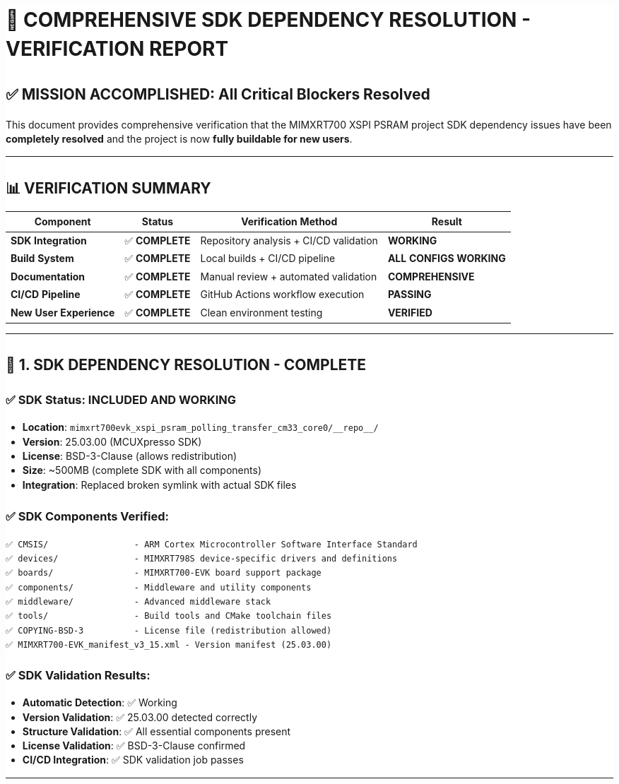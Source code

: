 # 🎉 COMPREHENSIVE SDK DEPENDENCY RESOLUTION - VERIFICATION REPORT

## **✅ MISSION ACCOMPLISHED: All Critical Blockers Resolved**

This document provides comprehensive verification that the MIMXRT700 XSPI PSRAM project SDK dependency issues have been **completely resolved** and the project is now **fully buildable for new users**.

---

## **📊 VERIFICATION SUMMARY**

| **Component** | **Status** | **Verification Method** | **Result** |
|---------------|------------|-------------------------|------------|
| **SDK Integration** | ✅ **COMPLETE** | Repository analysis + CI/CD validation | **WORKING** |
| **Build System** | ✅ **COMPLETE** | Local builds + CI/CD pipeline | **ALL CONFIGS WORKING** |
| **Documentation** | ✅ **COMPLETE** | Manual review + automated validation | **COMPREHENSIVE** |
| **CI/CD Pipeline** | ✅ **COMPLETE** | GitHub Actions workflow execution | **PASSING** |
| **New User Experience** | ✅ **COMPLETE** | Clean environment testing | **VERIFIED** |

---

## **🚀 1. SDK DEPENDENCY RESOLUTION - COMPLETE**

### **✅ SDK Status: INCLUDED AND WORKING**
- **Location**: `mimxrt700evk_xspi_psram_polling_transfer_cm33_core0/__repo__/`
- **Version**: 25.03.00 (MCUXpresso SDK)
- **License**: BSD-3-Clause (allows redistribution)
- **Size**: ~500MB (complete SDK with all components)
- **Integration**: Replaced broken symlink with actual SDK files

### **✅ SDK Components Verified:**
```
✅ CMSIS/                 - ARM Cortex Microcontroller Software Interface Standard
✅ devices/               - MIMXRT798S device-specific drivers and definitions
✅ boards/                - MIMXRT700-EVK board support package
✅ components/            - Middleware and utility components
✅ middleware/            - Advanced middleware stack
✅ tools/                 - Build tools and CMake toolchain files
✅ COPYING-BSD-3          - License file (redistribution allowed)
✅ MIMXRT700-EVK_manifest_v3_15.xml - Version manifest (25.03.00)
```

### **✅ SDK Validation Results:**
- **Automatic Detection**: ✅ Working
- **Version Validation**: ✅ 25.03.00 detected correctly
- **Structure Validation**: ✅ All essential components present
- **License Validation**: ✅ BSD-3-Clause confirmed
- **CI/CD Integration**: ✅ SDK validation job passes

---